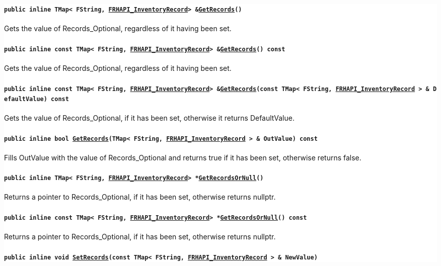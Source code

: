 #### `public inline TMap< FString, `[`FRHAPI_InventoryRecord`](RHAPI_InventoryRecord.md#structFRHAPI__InventoryRecord)` > & `[`GetRecords`](#structFRHAPI__ItemInventory_1abee56df0d996c6e4305f4ea8bd96ae1c)`()` <a id="structFRHAPI__ItemInventory_1abee56df0d996c6e4305f4ea8bd96ae1c"></a>

Gets the value of Records_Optional, regardless of it having been set.

#### `public inline const TMap< FString, `[`FRHAPI_InventoryRecord`](RHAPI_InventoryRecord.md#structFRHAPI__InventoryRecord)` > & `[`GetRecords`](#structFRHAPI__ItemInventory_1a30a8367d047be3d3cc042bd4efc972ee)`() const` <a id="structFRHAPI__ItemInventory_1a30a8367d047be3d3cc042bd4efc972ee"></a>

Gets the value of Records_Optional, regardless of it having been set.

#### `public inline const TMap< FString, `[`FRHAPI_InventoryRecord`](RHAPI_InventoryRecord.md#structFRHAPI__InventoryRecord)` > & `[`GetRecords`](#structFRHAPI__ItemInventory_1a7d7a5095b947b0bf152334e1494e2e53)`(const TMap< FString, `[`FRHAPI_InventoryRecord`](RHAPI_InventoryRecord.md#structFRHAPI__InventoryRecord)` > & DefaultValue) const` <a id="structFRHAPI__ItemInventory_1a7d7a5095b947b0bf152334e1494e2e53"></a>

Gets the value of Records_Optional, if it has been set, otherwise it returns DefaultValue.

#### `public inline bool `[`GetRecords`](#structFRHAPI__ItemInventory_1a992ba0260c620e1dcc98138db0eaeab9)`(TMap< FString, `[`FRHAPI_InventoryRecord`](RHAPI_InventoryRecord.md#structFRHAPI__InventoryRecord)` > & OutValue) const` <a id="structFRHAPI__ItemInventory_1a992ba0260c620e1dcc98138db0eaeab9"></a>

Fills OutValue with the value of Records_Optional and returns true if it has been set, otherwise returns false.

#### `public inline TMap< FString, `[`FRHAPI_InventoryRecord`](RHAPI_InventoryRecord.md#structFRHAPI__InventoryRecord)` > * `[`GetRecordsOrNull`](#structFRHAPI__ItemInventory_1a002118437c7c831275c3c17a86fc9414)`()` <a id="structFRHAPI__ItemInventory_1a002118437c7c831275c3c17a86fc9414"></a>

Returns a pointer to Records_Optional, if it has been set, otherwise returns nullptr.

#### `public inline const TMap< FString, `[`FRHAPI_InventoryRecord`](RHAPI_InventoryRecord.md#structFRHAPI__InventoryRecord)` > * `[`GetRecordsOrNull`](#structFRHAPI__ItemInventory_1a3d630afbb046350441693711bd954b2e)`() const` <a id="structFRHAPI__ItemInventory_1a3d630afbb046350441693711bd954b2e"></a>

Returns a pointer to Records_Optional, if it has been set, otherwise returns nullptr.

#### `public inline void `[`SetRecords`](#structFRHAPI__ItemInventory_1a3db7854cd5f943be9be776529e46f653)`(const TMap< FString, `[`FRHAPI_InventoryRecord`](RHAPI_InventoryRecord.md#structFRHAPI__InventoryRecord)` > & NewValue)` <a id="structFRHAPI__ItemInventory_1a3db7854cd5f943be9be776529e46f653"></a>
